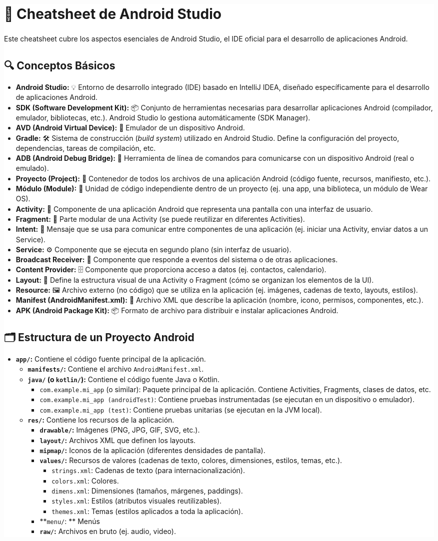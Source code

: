 # 🤖 Cheatsheet de Android Studio

Este cheatsheet cubre los aspectos esenciales de Android Studio, el IDE oficial para el desarrollo de aplicaciones Android.

## 🔍 Conceptos Básicos

*   **Android Studio:** 💡 Entorno de desarrollo integrado (IDE) basado en IntelliJ IDEA, diseñado específicamente para el desarrollo de aplicaciones Android.
*   **SDK (Software Development Kit):** 📦 Conjunto de herramientas necesarias para desarrollar aplicaciones Android (compilador, emulador, bibliotecas, etc.).  Android Studio lo gestiona automáticamente (SDK Manager).
*   **AVD (Android Virtual Device):** 📱 Emulador de un dispositivo Android.
*   **Gradle:** 🛠️ Sistema de construcción (*build system*) utilizado en Android Studio.  Define la configuración del proyecto, dependencias, tareas de compilación, etc.
*   **ADB (Android Debug Bridge):** 🔌 Herramienta de línea de comandos para comunicarse con un dispositivo Android (real o emulado).
*   **Proyecto (Project):** 📂 Contenedor de todos los archivos de una aplicación Android (código fuente, recursos, manifiesto, etc.).
*   **Módulo (Module):** 🧩 Unidad de código independiente dentro de un proyecto (ej. una app, una biblioteca, un módulo de Wear OS).
*   **Activity:** 📝 Componente de una aplicación Android que representa una pantalla con una interfaz de usuario.
*   **Fragment:** 🧩 Parte modular de una Activity (se puede reutilizar en diferentes Activities).
*   **Intent:** 📩 Mensaje que se usa para comunicar entre componentes de una aplicación (ej. iniciar una Activity, enviar datos a un Service).
*   **Service:** ⚙️ Componente que se ejecuta en segundo plano (sin interfaz de usuario).
*   **Broadcast Receiver:** 📡 Componente que responde a eventos del sistema o de otras aplicaciones.
*   **Content Provider:** 🗄️ Componente que proporciona acceso a datos (ej. contactos, calendario).
*   **Layout:** 📐 Define la estructura visual de una Activity o Fragment (cómo se organizan los elementos de la UI).
*   **Resource:** 🖼️ Archivo externo (no código) que se utiliza en la aplicación (ej. imágenes, cadenas de texto, layouts, estilos).
*   **Manifest (AndroidManifest.xml):** 📄 Archivo XML que describe la aplicación (nombre, icono, permisos, componentes, etc.).
*   **APK (Android Package Kit):** 📦 Formato de archivo para distribuir e instalar aplicaciones Android.

## 🗂️ Estructura de un Proyecto Android

*   **`app/`:**  Contiene el código fuente principal de la aplicación.
    *   **`manifests/`:**  Contiene el archivo `AndroidManifest.xml`.
    *   **`java/` (o `kotlin/`):**  Contiene el código fuente Java o Kotlin.
        *   `com.example.mi_app` (o similar):  Paquete principal de la aplicación.  Contiene Activities, Fragments, clases de datos, etc.
        *   `com.example.mi_app (androidTest)`:  Contiene pruebas instrumentadas (se ejecutan en un dispositivo o emulador).
        *   `com.example.mi_app (test)`:  Contiene pruebas unitarias (se ejecutan en la JVM local).
    *   **`res/`:**  Contiene los recursos de la aplicación.
        *   **`drawable/`:**  Imágenes (PNG, JPG, GIF, SVG, etc.).
        *   **`layout/`:**  Archivos XML que definen los layouts.
        *   **`mipmap/`:**  Iconos de la aplicación (diferentes densidades de pantalla).
        *   **`values/`:**  Recursos de valores (cadenas de texto, colores, dimensiones, estilos, temas, etc.).
            *   `strings.xml`:  Cadenas de texto (para internacionalización).
            *   `colors.xml`:  Colores.
            *   `dimens.xml`:  Dimensiones (tamaños, márgenes, paddings).
            *   `styles.xml`:  Estilos (atributos visuales reutilizables).
            *   `themes.xml`:  Temas (estilos aplicados a toda la aplicación).
        *   **`menu/`: ** Menús
        *   **`raw/`:** Archivos en bruto (ej. audio, video).